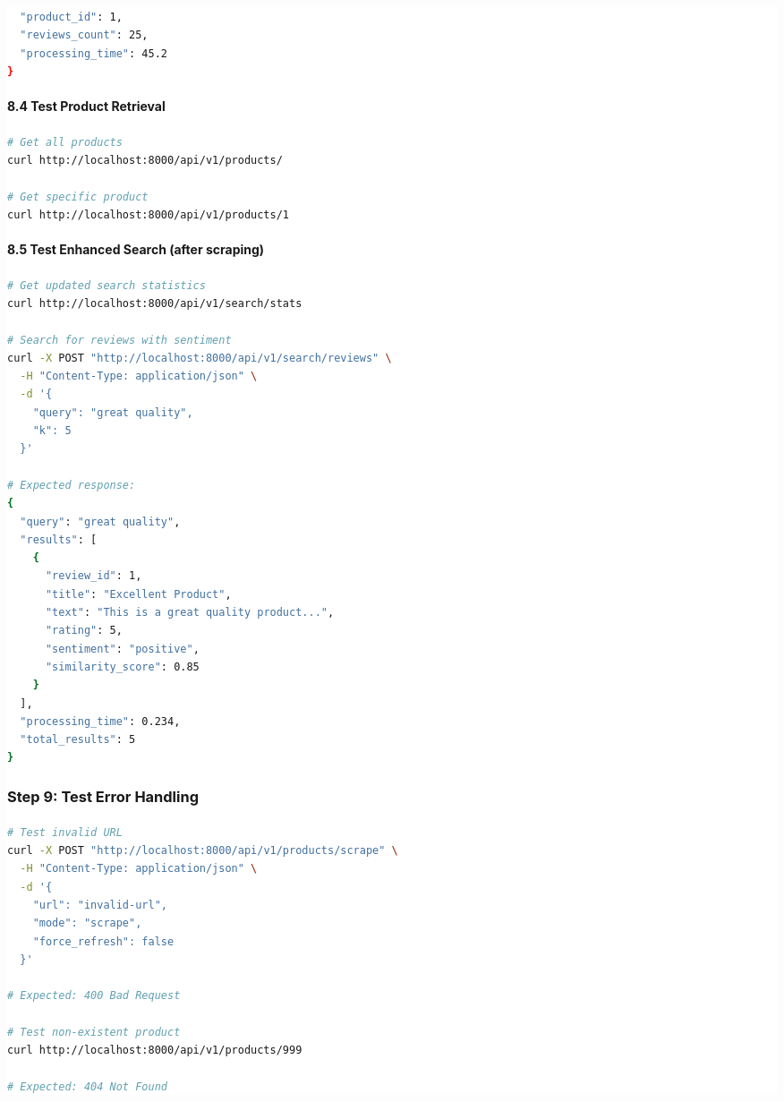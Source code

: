 ```bash
  "product_id": 1,
  "reviews_count": 25,
  "processing_time": 45.2
}
```

#### 8.4 Test Product Retrieval
```bash
# Get all products
curl http://localhost:8000/api/v1/products/

# Get specific product
curl http://localhost:8000/api/v1/products/1
```

#### 8.5 Test Enhanced Search (after scraping)
```bash
# Get updated search statistics
curl http://localhost:8000/api/v1/search/stats

# Search for reviews with sentiment
curl -X POST "http://localhost:8000/api/v1/search/reviews" \
  -H "Content-Type: application/json" \
  -d '{
    "query": "great quality",
    "k": 5
  }'

# Expected response:
{
  "query": "great quality",
  "results": [
    {
      "review_id": 1,
      "title": "Excellent Product",
      "text": "This is a great quality product...",
      "rating": 5,
      "sentiment": "positive",
      "similarity_score": 0.85
    }
  ],
  "processing_time": 0.234,
  "total_results": 5
}
```

### Step 9: Test Error Handling

```bash
# Test invalid URL
curl -X POST "http://localhost:8000/api/v1/products/scrape" \
  -H "Content-Type: application/json" \
  -d '{
    "url": "invalid-url",
    "mode": "scrape",
    "force_refresh": false
  }'

# Expected: 400 Bad Request

# Test non-existent product
curl http://localhost:8000/api/v1/products/999

# Expected: 404 Not Found
```